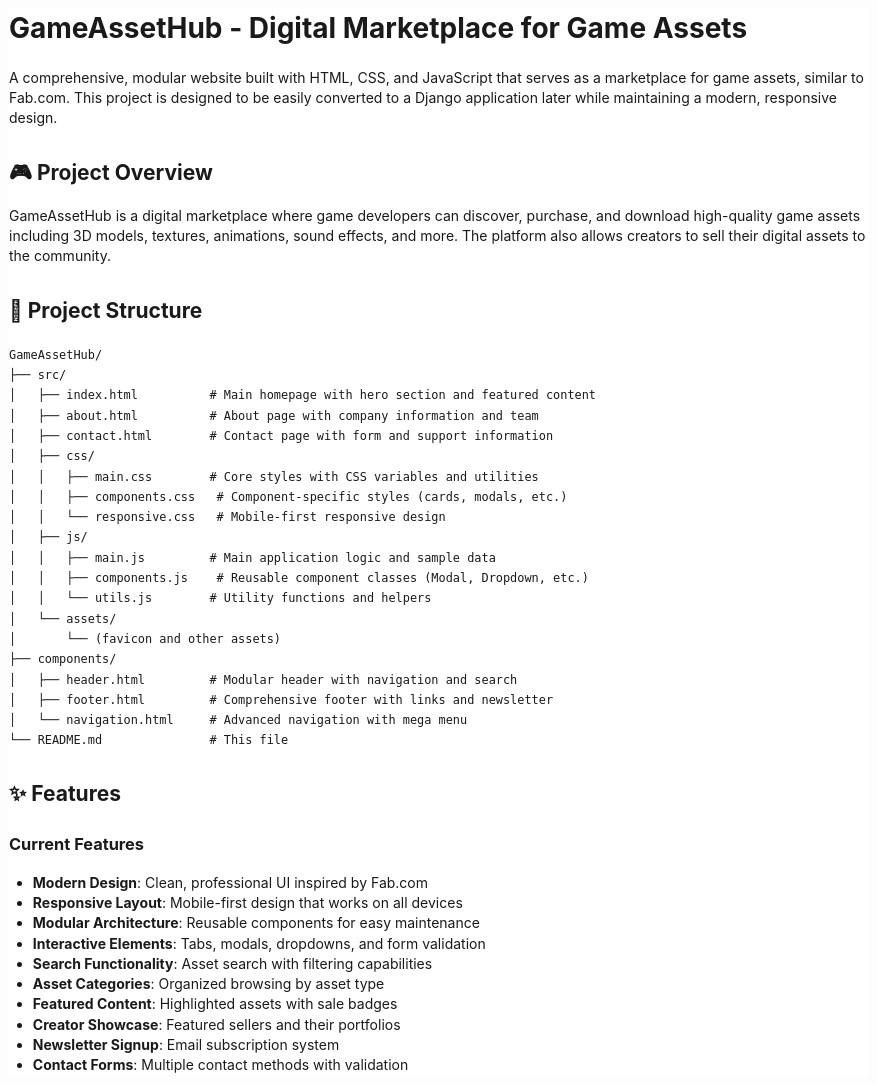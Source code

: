 # GameAssetHub - Digital Marketplace for Game Assets

A comprehensive, modular website built with HTML, CSS, and JavaScript that serves as a marketplace for game assets, similar to Fab.com. This project is designed to be easily converted to a Django application later while maintaining a modern, responsive design.

## 🎮 Project Overview

GameAssetHub is a digital marketplace where game developers can discover, purchase, and download high-quality game assets including 3D models, textures, animations, sound effects, and more. The platform also allows creators to sell their digital assets to the community.

## 📁 Project Structure

```
GameAssetHub/
├── src/
│   ├── index.html          # Main homepage with hero section and featured content
│   ├── about.html          # About page with company information and team
│   ├── contact.html        # Contact page with form and support information
│   ├── css/
│   │   ├── main.css        # Core styles with CSS variables and utilities
│   │   ├── components.css   # Component-specific styles (cards, modals, etc.)
│   │   └── responsive.css   # Mobile-first responsive design
│   ├── js/
│   │   ├── main.js         # Main application logic and sample data
│   │   ├── components.js    # Reusable component classes (Modal, Dropdown, etc.)
│   │   └── utils.js        # Utility functions and helpers
│   └── assets/
│       └── (favicon and other assets)
├── components/
│   ├── header.html         # Modular header with navigation and search
│   ├── footer.html         # Comprehensive footer with links and newsletter
│   └── navigation.html     # Advanced navigation with mega menu
└── README.md               # This file
```

## ✨ Features

### Current Features
- **Modern Design**: Clean, professional UI inspired by Fab.com
- **Responsive Layout**: Mobile-first design that works on all devices
- **Modular Architecture**: Reusable components for easy maintenance
- **Interactive Elements**: Tabs, modals, dropdowns, and form validation
- **Search Functionality**: Asset search with filtering capabilities
- **Asset Categories**: Organized browsing by asset type
- **Featured Content**: Highlighted assets with sale badges
- **Creator Showcase**: Featured sellers and their portfolios
- **Newsletter Signup**: Email subscription system
- **Contact Forms**: Multiple contact methods with validation
